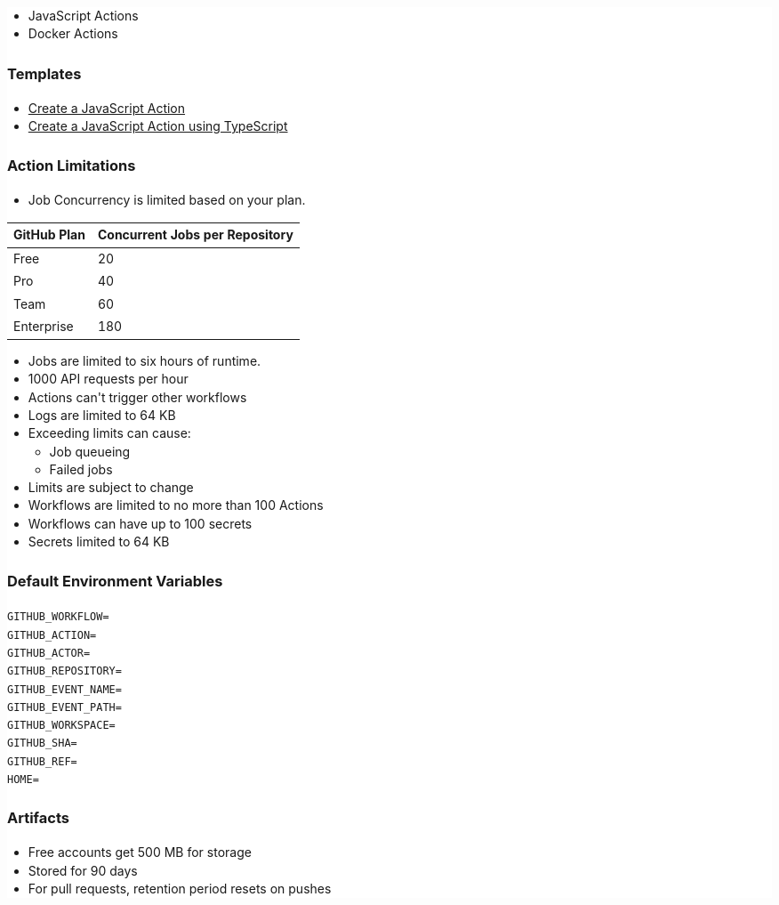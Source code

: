 - JavaScript Actions
- Docker Actions

### Templates

- [Create a JavaScript Action](https://github.com/actions/javascript-action)
- [Create a JavaScript Action using TypeScript](https://github.com/actions/typescript-action)

### Action Limitations

- Job Concurrency is limited based on your plan.

| GitHub Plan | Concurrent Jobs per Repository |
| ----------- | ------------------------------ |
| Free        | 20                             |
| Pro         | 40                             |
| Team        | 60                             |
| Enterprise  | 180                            |

- Jobs are limited to six hours of runtime.
- 1000 API requests per hour
- Actions can't trigger other workflows
- Logs are limited to 64 KB
- Exceeding limits can cause:
  - Job queueing
  - Failed jobs
- Limits are subject to change
- Workflows are limited to no more than 100 Actions
- Workflows can have up to 100 secrets
- Secrets limited to 64 KB

### Default Environment Variables

```env
GITHUB_WORKFLOW=
GITHUB_ACTION=
GITHUB_ACTOR=
GITHUB_REPOSITORY=
GITHUB_EVENT_NAME=
GITHUB_EVENT_PATH=
GITHUB_WORKSPACE=
GITHUB_SHA=
GITHUB_REF=
HOME=
```

### Artifacts

- Free accounts get 500 MB for storage
- Stored for 90 days
- For pull requests, retention period resets on pushes
